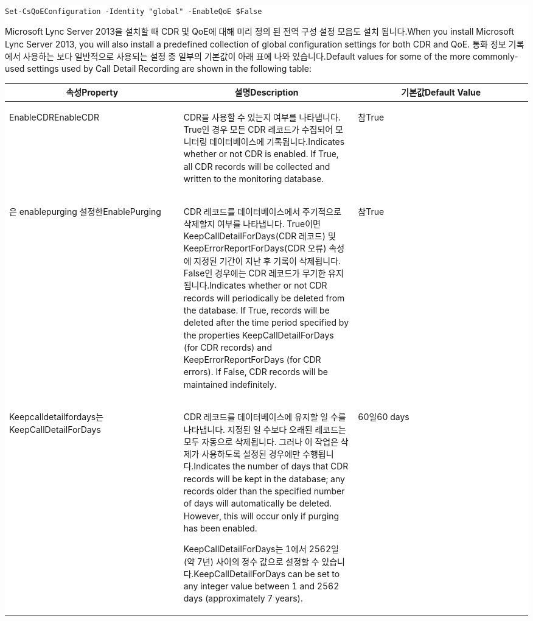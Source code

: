     Set-CsQoEConfiguration -Identity "global" -EnableQoE $False

<span data-ttu-id="a94eb-106">Microsoft Lync Server 2013을 설치할 때 CDR 및 QoE에 대해 미리 정의 된 전역 구성 설정 모음도 설치 됩니다.</span><span class="sxs-lookup"><span data-stu-id="a94eb-106">When you install Microsoft Lync Server 2013, you will also install a predefined collection of global configuration settings for both CDR and QoE.</span></span> <span data-ttu-id="a94eb-107">통화 정보 기록에서 사용하는 보다 일반적으로 사용되는 설정 중 일부의 기본값이 아래 표에 나와 있습니다.</span><span class="sxs-lookup"><span data-stu-id="a94eb-107">Default values for some of the more commonly-used settings used by Call Detail Recording are shown in the following table:</span></span>


<table>
<colgroup>
<col style="width: 33%" />
<col style="width: 33%" />
<col style="width: 33%" />
</colgroup>
<thead>
<tr class="header">
<th><span data-ttu-id="a94eb-108">속성</span><span class="sxs-lookup"><span data-stu-id="a94eb-108">Property</span></span></th>
<th><span data-ttu-id="a94eb-109">설명</span><span class="sxs-lookup"><span data-stu-id="a94eb-109">Description</span></span></th>
<th><span data-ttu-id="a94eb-110">기본값</span><span class="sxs-lookup"><span data-stu-id="a94eb-110">Default Value</span></span></th>
</tr>
</thead>
<tbody>
<tr class="odd">
<td><p><span data-ttu-id="a94eb-111">EnableCDR</span><span class="sxs-lookup"><span data-stu-id="a94eb-111">EnableCDR</span></span></p></td>
<td><p><span data-ttu-id="a94eb-p103">CDR을 사용할 수 있는지 여부를 나타냅니다. True인 경우 모든 CDR 레코드가 수집되어 모니터링 데이터베이스에 기록됩니다.</span><span class="sxs-lookup"><span data-stu-id="a94eb-p103">Indicates whether or not CDR is enabled. If True, all CDR records will be collected and written to the monitoring database.</span></span></p></td>
<td><p><span data-ttu-id="a94eb-114">참</span><span class="sxs-lookup"><span data-stu-id="a94eb-114">True</span></span></p></td>
</tr>
<tr class="even">
<td><p><span data-ttu-id="a94eb-115">은 enablepurging 설정한</span><span class="sxs-lookup"><span data-stu-id="a94eb-115">EnablePurging</span></span></p></td>
<td><p><span data-ttu-id="a94eb-p104">CDR 레코드를 데이터베이스에서 주기적으로 삭제할지 여부를 나타냅니다. True이면 KeepCallDetailForDays(CDR 레코드) 및 KeepErrorReportForDays(CDR 오류) 속성에 지정된 기간이 지난 후 기록이 삭제됩니다. False인 경우에는 CDR 레코드가 무기한 유지됩니다.</span><span class="sxs-lookup"><span data-stu-id="a94eb-p104">Indicates whether or not CDR records will periodically be deleted from the database. If True, records will be deleted after the time period specified by the properties KeepCallDetailForDays (for CDR records) and KeepErrorReportForDays (for CDR errors). If False, CDR records will be maintained indefinitely.</span></span></p></td>
<td><p><span data-ttu-id="a94eb-119">참</span><span class="sxs-lookup"><span data-stu-id="a94eb-119">True</span></span></p></td>
</tr>
<tr class="odd">
<td><p><span data-ttu-id="a94eb-120">Keepcalldetailfordays는</span><span class="sxs-lookup"><span data-stu-id="a94eb-120">KeepCallDetailForDays</span></span></p></td>
<td><p><span data-ttu-id="a94eb-p105">CDR 레코드를 데이터베이스에 유지할 일 수를 나타냅니다. 지정된 일 수보다 오래된 레코드는 모두 자동으로 삭제됩니다. 그러나 이 작업은 삭제가 사용하도록 설정된 경우에만 수행됩니다.</span><span class="sxs-lookup"><span data-stu-id="a94eb-p105">Indicates the number of days that CDR records will be kept in the database; any records older than the specified number of days will automatically be deleted. However, this will occur only if purging has been enabled.</span></span></p>
<p><span data-ttu-id="a94eb-123">KeepCallDetailForDays는 1에서 2562일(약 7년) 사이의 정수 값으로 설정할 수 있습니다.</span><span class="sxs-lookup"><span data-stu-id="a94eb-123">KeepCallDetailForDays can be set to any integer value between 1 and 2562 days (approximately 7 years).</span></span></p></td>
<td><p><span data-ttu-id="a94eb-124">60일</span><span class="sxs-lookup"><span data-stu-id="a94eb-124">60 days</span></span></p></td>
</tr>